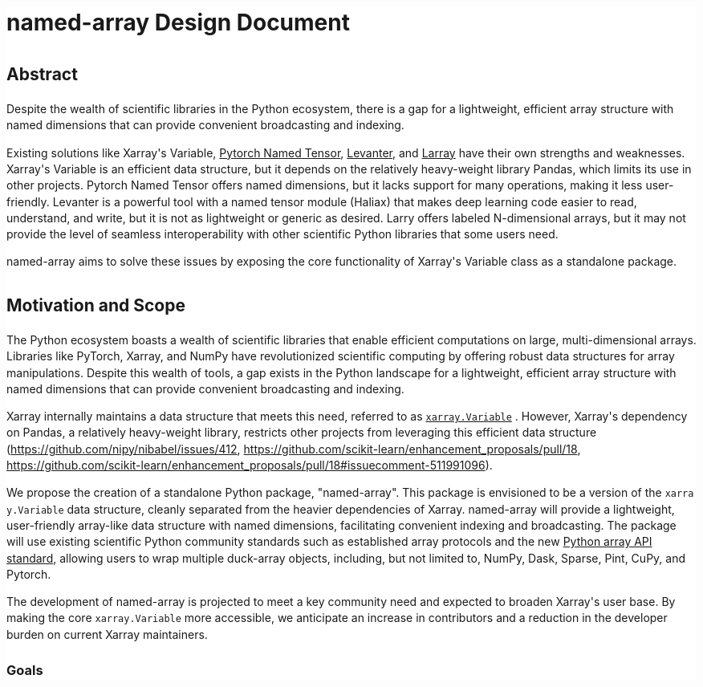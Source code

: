 # named-array Design Document

## Abstract

Despite the wealth of scientific libraries in the Python ecosystem, there is a gap for a lightweight, efficient array structure with named dimensions that can provide convenient broadcasting and indexing.

Existing solutions like Xarray's Variable, [Pytorch Named Tensor](https://github.com/pytorch/pytorch/issues/60832), [Levanter](https://crfm.stanford.edu/2023/06/16/levanter-1_0-release.html), and [Larray](https://larray.readthedocs.io/en/stable/tutorial/getting_started.html) have their own strengths and weaknesses. Xarray's Variable is an efficient data structure, but it depends on the relatively heavy-weight library Pandas, which limits its use in other projects. Pytorch Named Tensor offers named dimensions, but it lacks support for many operations, making it less user-friendly. Levanter is a powerful tool with a named tensor module (Haliax) that makes deep learning code easier to read, understand, and write, but it is not as lightweight or generic as desired. Larry offers labeled N-dimensional arrays, but it may not provide the level of seamless interoperability with other scientific Python libraries that some users need.

named-array aims to solve these issues by exposing the core functionality of Xarray's Variable class as a standalone package.

## Motivation and Scope

The Python ecosystem boasts a wealth of scientific libraries that enable efficient computations on large, multi-dimensional arrays. Libraries like PyTorch, Xarray, and NumPy have revolutionized scientific computing by offering robust data structures for array manipulations. Despite this wealth of tools, a gap exists in the Python landscape for a lightweight, efficient array structure with named dimensions that can provide convenient broadcasting and indexing.

Xarray internally maintains a data structure that meets this need, referred to as [`xarray.Variable`](https://docs.xarray.dev/en/latest/generated/xarray.Variable.html) . However, Xarray's dependency on Pandas, a relatively heavy-weight library, restricts other projects from leveraging this efficient data structure (<https://github.com/nipy/nibabel/issues/412>, <https://github.com/scikit-learn/enhancement_proposals/pull/18>, <https://github.com/scikit-learn/enhancement_proposals/pull/18#issuecomment-511991096>).

We propose the creation of a standalone Python package, "named-array". This package is envisioned to be a version of the `xarray.Variable` data structure, cleanly separated from the heavier dependencies of Xarray. named-array will provide a lightweight, user-friendly array-like data structure with named dimensions, facilitating convenient indexing and broadcasting. The package will use existing scientific Python community standards such as established array protocols and the new [Python array API standard](https://data-apis.org/array-api/latest), allowing users to wrap multiple duck-array objects, including, but not limited to, NumPy, Dask, Sparse, Pint, CuPy, and Pytorch.

The development of named-array is projected to meet a key community need and expected to broaden Xarray's user base. By making the core `xarray.Variable` more accessible, we anticipate an increase in contributors and a reduction in the developer burden on current Xarray maintainers.

### Goals
